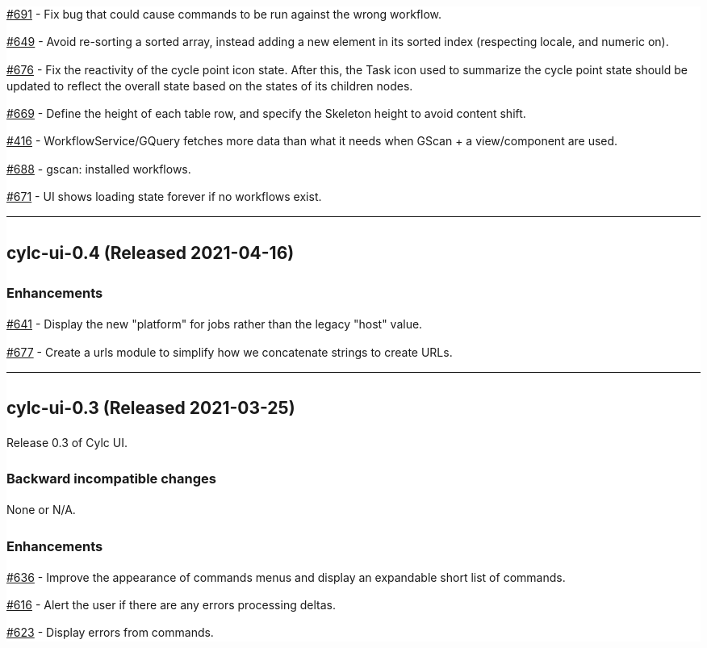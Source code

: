 [#691](https://github.com/cylc/cylc-ui/pull/691) -
Fix bug that could cause commands to be run against the wrong workflow.

[#649](https://github.com/cylc/cylc-ui/pull/649) - Avoid re-sorting a
sorted array, instead adding a new element in its sorted index (respecting
locale, and numeric on).

[#676](https://github.com/cylc/cylc-ui/pull/676) - Fix the reactivity of the
cycle point icon state. After this, the Task icon used to summarize the cycle
point state should be updated to reflect the overall state based on the states
of its children nodes.

[#669](https://github.com/cylc/cylc-ui/pull/669) - Define the height
of each table row, and specify the Skeleton height to avoid content shift.

[#416](https://github.com/cylc/cylc-ui/pull/416) - WorkflowService/GQuery
fetches more data than what it needs when GScan + a view/component are used.

[#688](https://github.com/cylc/cylc-ui/pull/688) - gscan: installed workflows.

[#671](https://github.com/cylc/cylc-ui/pull/671) - UI shows loading state
forever if no workflows exist.

-------------------------------------------------------------------------------
## __cylc-ui-0.4 (Released 2021-04-16)__

### Enhancements

[#641](https://github.com/cylc/cylc-ui/pull/641) -
Display the new "platform" for jobs rather than the legacy "host" value.

[#677](https://github.com/cylc/cylc-ui/pull/677) -
Create a urls module to simplify how we concatenate strings to create
URLs.

-------------------------------------------------------------------------------
## __cylc-ui-0.3 (Released 2021-03-25)__

Release 0.3 of Cylc UI.

### Backward incompatible changes

None or N/A.

### Enhancements

[#636](https://github.com/cylc/cylc-ui/pull/636) -
Improve the appearance of commands menus and display an expandable short list
of commands.

[#616](https://github.com/cylc/cylc-ui/pull/616) - Alert the user if there are
any errors processing deltas.

[#623](https://github.com/cylc/cylc-ui/pull/623) - Display errors from
commands.
